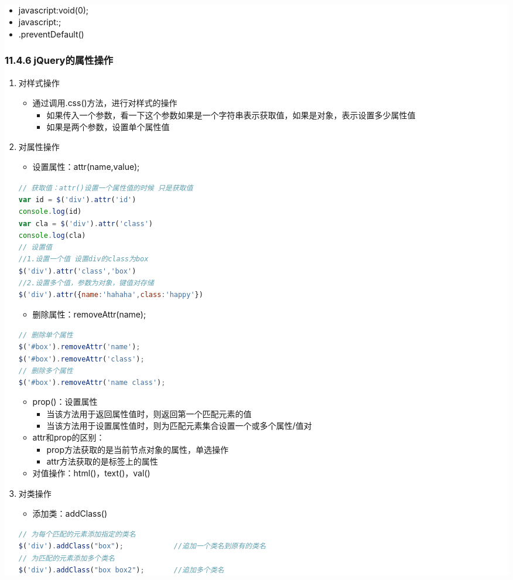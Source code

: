    - javascript:void(0);
   - javascript:;
   - .preventDefault()

### 11.4.6  jQuery的属性操作

1. 对样式操作

   - 通过调用.css()方法，进行对样式的操作
     - 如果传入一个参数，看一下这个参数如果是一个字符串表示获取值，如果是对象，表示设置多少属性值
     - 如果是两个参数，设置单个属性值

2. 对属性操作

   - 设置属性：attr(name,value);

   ```js
   // 获取值：attr()设置一个属性值的时候 只是获取值
   var id = $('div').attr('id')
   console.log(id)
   var cla = $('div').attr('class')
   console.log(cla)
   // 设置值
   //1.设置一个值 设置div的class为box
   $('div').attr('class','box')
   //2.设置多个值，参数为对象，键值对存储
   $('div').attr({name:'hahaha',class:'happy'})
   ```

   - 删除属性：removeAttr(name);

   ```js
   // 删除单个属性
   $('#box').removeAttr('name');
   $('#box').removeAttr('class');
   // 删除多个属性
   $('#box').removeAttr('name class');
   ```

   - prop()：设置属性
     - 当该方法用于返回属性值时，则返回第一个匹配元素的值
     - 当该方法用于设置属性值时，则为匹配元素集合设置一个或多个属性/值对
   - attr和prop的区别：
     - prop方法获取的是当前节点对象的属性，单选操作
     - attr方法获取的是标签上的属性
   - 对值操作：html()，text()，val()

3. 对类操作

   - 添加类：addClass()

   ```js
   // 为每个匹配的元素添加指定的类名
   $('div').addClass("box");			//追加一个类名到原有的类名
   // 为匹配的元素添加多个类名
   $('div').addClass("box box2");		//追加多个类名
   ```
